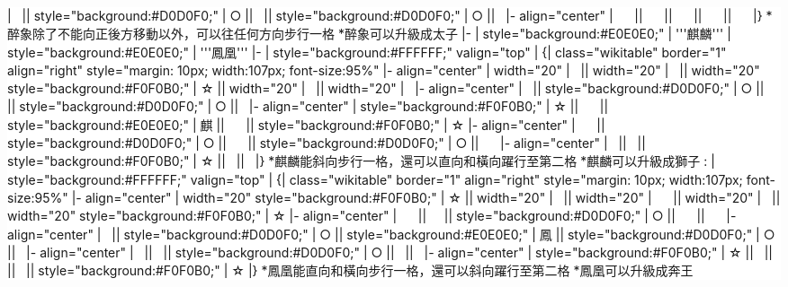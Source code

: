 |   || style="background:#D0D0F0;" | ○ ||   || style="background:#D0D0F0;" | ○ ||  
|- align="center"
|      ||      ||      ||      ||     
|}
*醉象除了不能向正後方移動以外，可以往任何方向步行一格
*醉象可以升級成太子
|- 
| style="background:#E0E0E0;" | '''麒麟'''
| style="background:#E0E0E0;" | '''鳳凰'''
|- 
| style="background:#FFFFFF;" valign="top" |
{| class="wikitable" border="1" align="right" style="margin: 10px; width:107px; font-size:95%"
|- align="center"
| width="20" |   || width="20" |   || width="20" style="background:#F0F0B0;" | ☆ || width="20" |   || width="20" |  
|- align="center"
|   || style="background:#D0D0F0;" | ○ ||   || style="background:#D0D0F0;" | ○ ||  
|- align="center"
| style="background:#F0F0B0;" | ☆ ||      || style="background:#E0E0E0;" | 麒 ||      || style="background:#F0F0B0;" | ☆
|- align="center"
|      || style="background:#D0D0F0;" | ○ ||      || style="background:#D0D0F0;" | ○ ||     
|- align="center"
|   ||   || style="background:#F0F0B0;" | ☆ ||   ||  
|}
*麒麟能斜向步行一格，還可以直向和橫向躍行至第二格
*麒麟可以升級成獅子
:
| style="background:#FFFFFF;" valign="top" |
{| class="wikitable" border="1" align="right" style="margin: 10px; width:107px; font-size:95%"
|- align="center"
| width="20" style="background:#F0F0B0;" | ☆ || width="20" |   || width="20" |      || width="20" |   || width="20" style="background:#F0F0B0;" | ☆
|- align="center"
|      ||     || style="background:#D0D0F0;" | ○ ||      ||     
|- align="center"
|   || style="background:#D0D0F0;" | ○ || style="background:#E0E0E0;" | 鳳 || style="background:#D0D0F0;" | ○ ||  
|- align="center"
|   ||   || style="background:#D0D0F0;" | ○ ||   ||  
|- align="center"
| style="background:#F0F0B0;" | ☆ ||   ||   ||   || style="background:#F0F0B0;" | ☆
|}
*鳳凰能直向和橫向步行一格，還可以斜向躍行至第二格
*鳳凰可以升級成奔王